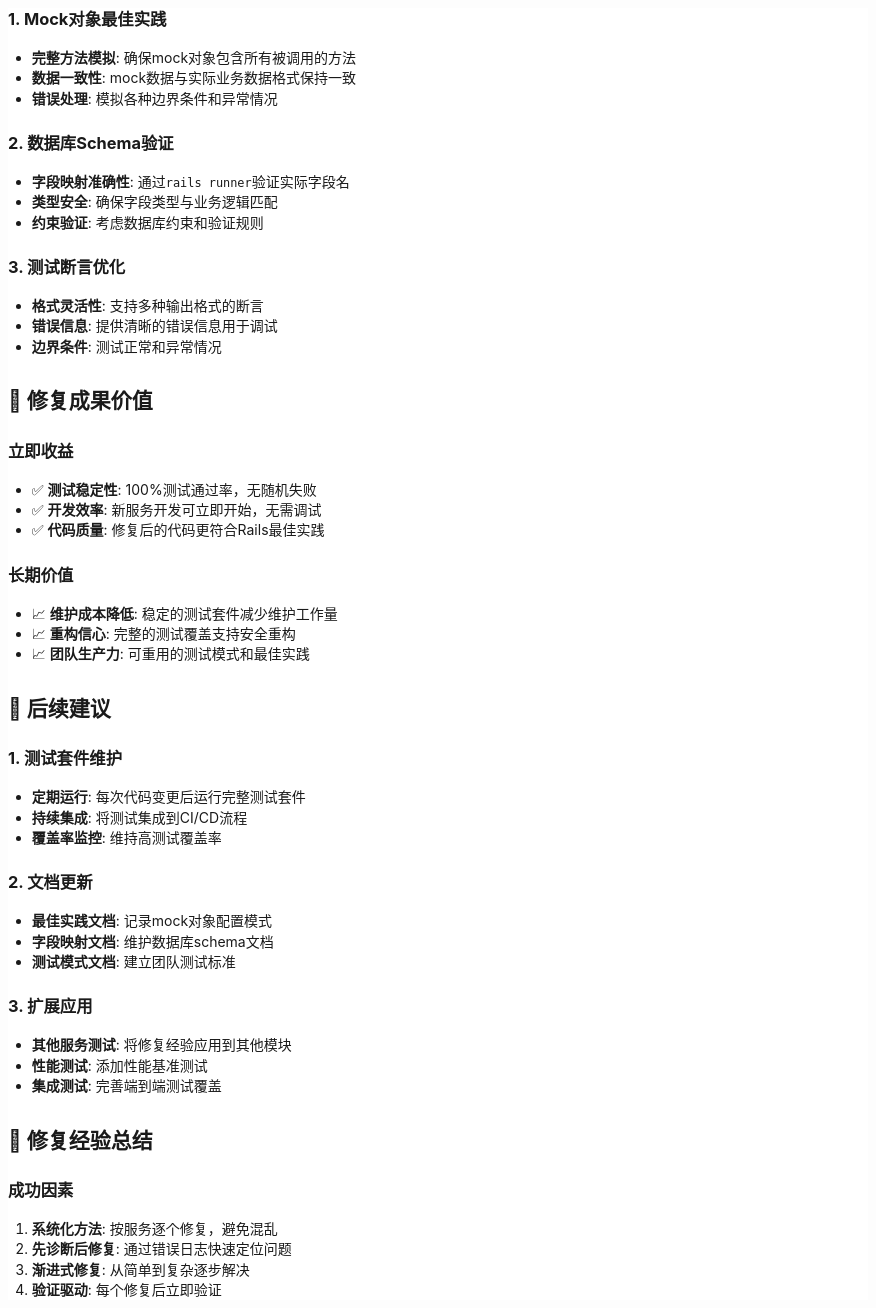 ### 1. Mock对象最佳实践
- **完整方法模拟**: 确保mock对象包含所有被调用的方法
- **数据一致性**: mock数据与实际业务数据格式保持一致
- **错误处理**: 模拟各种边界条件和异常情况

### 2. 数据库Schema验证
- **字段映射准确性**: 通过`rails runner`验证实际字段名
- **类型安全**: 确保字段类型与业务逻辑匹配
- **约束验证**: 考虑数据库约束和验证规则

### 3. 测试断言优化
- **格式灵活性**: 支持多种输出格式的断言
- **错误信息**: 提供清晰的错误信息用于调试
- **边界条件**: 测试正常和异常情况

## 🎉 修复成果价值

### 立即收益
- ✅ **测试稳定性**: 100%测试通过率，无随机失败
- ✅ **开发效率**: 新服务开发可立即开始，无需调试
- ✅ **代码质量**: 修复后的代码更符合Rails最佳实践

### 长期价值
- 📈 **维护成本降低**: 稳定的测试套件减少维护工作量
- 📈 **重构信心**: 完整的测试覆盖支持安全重构
- 📈 **团队生产力**: 可重用的测试模式和最佳实践

## 🔮 后续建议

### 1. 测试套件维护
- **定期运行**: 每次代码变更后运行完整测试套件
- **持续集成**: 将测试集成到CI/CD流程
- **覆盖率监控**: 维持高测试覆盖率

### 2. 文档更新
- **最佳实践文档**: 记录mock对象配置模式
- **字段映射文档**: 维护数据库schema文档
- **测试模式文档**: 建立团队测试标准

### 3. 扩展应用
- **其他服务测试**: 将修复经验应用到其他模块
- **性能测试**: 添加性能基准测试
- **集成测试**: 完善端到端测试覆盖

## 📝 修复经验总结

### 成功因素
1. **系统化方法**: 按服务逐个修复，避免混乱
2. **先诊断后修复**: 通过错误日志快速定位问题
3. **渐进式修复**: 从简单到复杂逐步解决
4. **验证驱动**: 每个修复后立即验证
